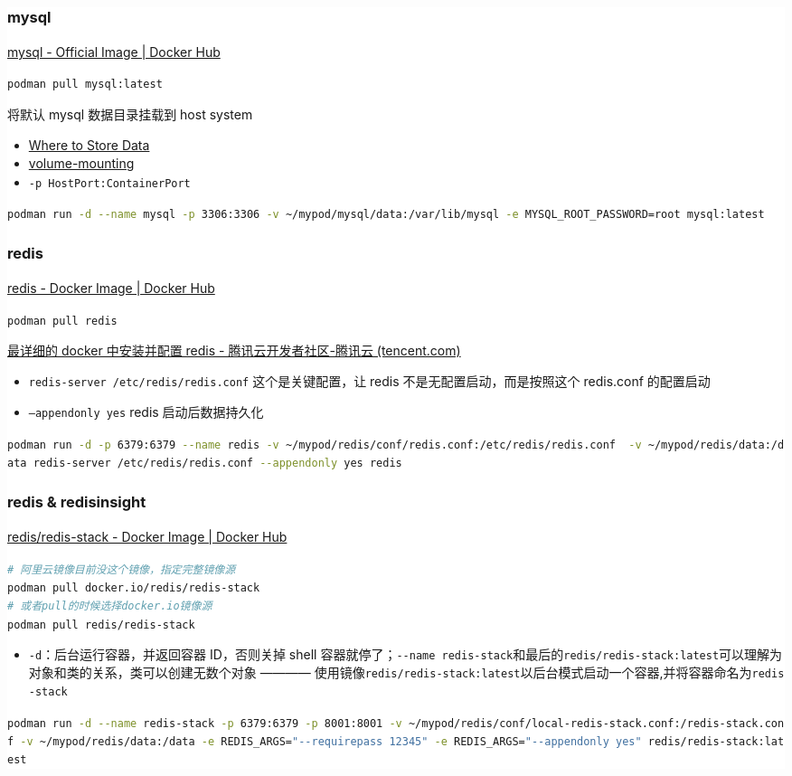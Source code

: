 ### mysql

[mysql - Official Image | Docker Hub](https://hub.docker.com/_/mysql)

```bash
podman pull mysql:latest
```

将默认 mysql 数据目录挂载到 host system

- [Where to Store Data](https://hub.docker.com/_/mysql#:~:text=Caveats-,Where%20to%20Store%20Data,-Important%20note%3A%20There)
- [volume-mounting](https://github.com/containers/podman/blob/main/docs/tutorials/podman-for-windows.md#volume-mounting)
- `-p HostPort:ContainerPort`

```bash
podman run -d --name mysql -p 3306:3306 -v ~/mypod/mysql/data:/var/lib/mysql -e MYSQL_ROOT_PASSWORD=root mysql:latest
```

### redis

[redis - Docker Image | Docker Hub](https://hub.docker.com/_/redis)

```bash
podman pull redis
```

[最详细的 docker 中安装并配置 redis - 腾讯云开发者社区-腾讯云 (tencent.com)](https://cloud.tencent.com/developer/article/1670205)

- `redis-server /etc/redis/redis.conf` 这个是关键配置，让 redis 不是无配置启动，而是按照这个 redis.conf 的配置启动

- `–appendonly yes` redis 启动后数据持久化

```bash
podman run -d -p 6379:6379 --name redis -v ~/mypod/redis/conf/redis.conf:/etc/redis/redis.conf  -v ~/mypod/redis/data:/data redis-server /etc/redis/redis.conf --appendonly yes redis
```

### redis & redisinsight

[redis/redis-stack - Docker Image | Docker Hub](https://hub.docker.com/r/redis/redis-stack)

```bash
# 阿里云镜像目前没这个镜像，指定完整镜像源
podman pull docker.io/redis/redis-stack
# 或者pull的时候选择docker.io镜像源
podman pull redis/redis-stack
```

- `-d`：后台运行容器，并返回容器 ID，否则关掉 shell 容器就停了；`--name redis-stack`和最后的`redis/redis-stack:latest`可以理解为对象和类的关系，类可以创建无数个对象 ———— 使用镜像`redis/redis-stack:latest`以后台模式启动一个容器,并将容器命名为`redis-stack`

```bash
podman run -d --name redis-stack -p 6379:6379 -p 8001:8001 -v ~/mypod/redis/conf/local-redis-stack.conf:/redis-stack.conf -v ~/mypod/redis/data:/data -e REDIS_ARGS="--requirepass 12345" -e REDIS_ARGS="--appendonly yes" redis/redis-stack:latest
```
